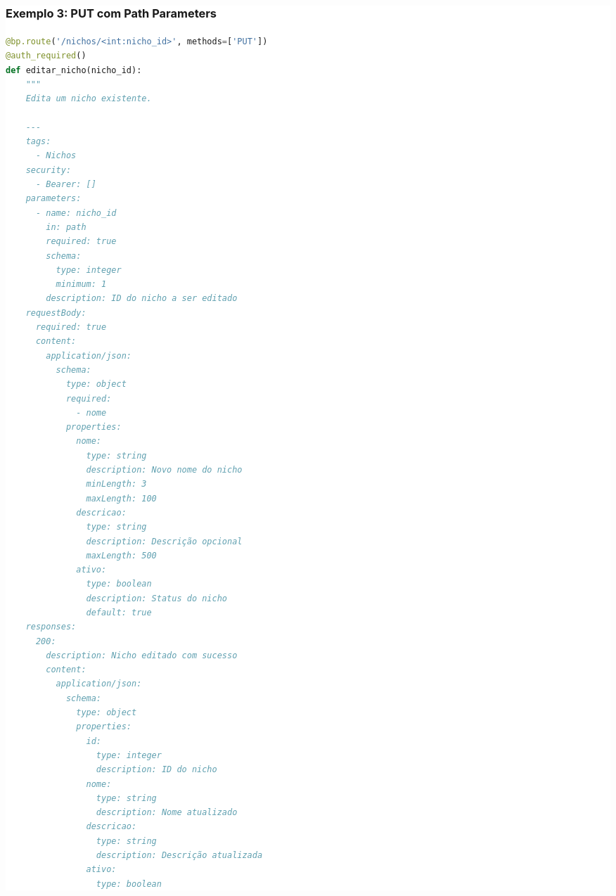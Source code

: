 ### **Exemplo 3: PUT com Path Parameters**

```python
@bp.route('/nichos/<int:nicho_id>', methods=['PUT'])
@auth_required()
def editar_nicho(nicho_id):
    """
    Edita um nicho existente.
    
    ---
    tags:
      - Nichos
    security:
      - Bearer: []
    parameters:
      - name: nicho_id
        in: path
        required: true
        schema:
          type: integer
          minimum: 1
        description: ID do nicho a ser editado
    requestBody:
      required: true
      content:
        application/json:
          schema:
            type: object
            required:
              - nome
            properties:
              nome:
                type: string
                description: Novo nome do nicho
                minLength: 3
                maxLength: 100
              descricao:
                type: string
                description: Descrição opcional
                maxLength: 500
              ativo:
                type: boolean
                description: Status do nicho
                default: true
    responses:
      200:
        description: Nicho editado com sucesso
        content:
          application/json:
            schema:
              type: object
              properties:
                id:
                  type: integer
                  description: ID do nicho
                nome:
                  type: string
                  description: Nome atualizado
                descricao:
                  type: string
                  description: Descrição atualizada
                ativo:
                  type: boolean
```